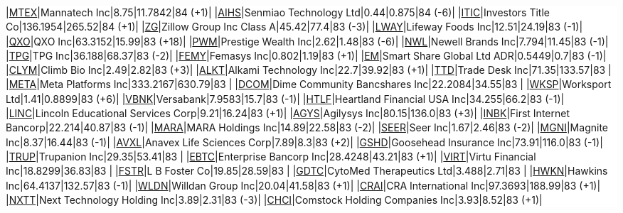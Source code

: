 |[MTEX](https://finance.yahoo.com/quote/MTEX/)|Mannatech Inc|8.75|11.7842|84 (+1)|
|[AIHS](https://finance.yahoo.com/quote/AIHS/)|Senmiao Technology Ltd|0.44|0.875|84 (-6)|
|[ITIC](https://finance.yahoo.com/quote/ITIC/)|Investors Title Co|136.1954|265.52|84 (+1)|
|[ZG](https://finance.yahoo.com/quote/ZG/)|Zillow Group Inc Class A|45.42|77.4|83 (-3)|
|[LWAY](https://finance.yahoo.com/quote/LWAY/)|Lifeway Foods Inc|12.51|24.19|83 (-1)|
|[QXO](https://finance.yahoo.com/quote/QXO/)|QXO Inc|63.3152|15.99|83 (+18)|
|[PWM](https://finance.yahoo.com/quote/PWM/)|Prestige Wealth Inc|2.62|1.48|83 (-6)|
|[NWL](https://finance.yahoo.com/quote/NWL/)|Newell Brands Inc|7.794|11.45|83 (-1)|
|[TPG](https://finance.yahoo.com/quote/TPG/)|TPG Inc|36.188|68.37|83 (-2)|
|[FEMY](https://finance.yahoo.com/quote/FEMY/)|Femasys Inc|0.802|1.19|83 (+1)|
|[EM](https://finance.yahoo.com/quote/EM/)|Smart Share Global Ltd ADR|0.5449|0.7|83 (-1)|
|[CLYM](https://finance.yahoo.com/quote/CLYM/)|Climb Bio Inc|2.49|2.82|83 (+3)|
|[ALKT](https://finance.yahoo.com/quote/ALKT/)|Alkami Technology Inc|22.7|39.92|83 (+1)|
|[TTD](https://finance.yahoo.com/quote/TTD/)|Trade Desk Inc|71.35|133.57|83 |
|[META](https://finance.yahoo.com/quote/META/)|Meta Platforms Inc|333.2167|630.79|83 |
|[DCOM](https://finance.yahoo.com/quote/DCOM/)|Dime Community Bancshares Inc|22.2084|34.55|83 |
|[WKSP](https://finance.yahoo.com/quote/WKSP/)|Worksport Ltd|1.41|0.8899|83 (+6)|
|[VBNK](https://finance.yahoo.com/quote/VBNK/)|Versabank|7.9583|15.7|83 (-1)|
|[HTLF](https://finance.yahoo.com/quote/HTLF/)|Heartland Financial USA Inc|34.255|66.2|83 (-1)|
|[LINC](https://finance.yahoo.com/quote/LINC/)|Lincoln Educational Services Corp|9.21|16.24|83 (+1)|
|[AGYS](https://finance.yahoo.com/quote/AGYS/)|Agilysys Inc|80.15|136.0|83 (+3)|
|[INBK](https://finance.yahoo.com/quote/INBK/)|First Internet Bancorp|22.214|40.87|83 (-1)|
|[MARA](https://finance.yahoo.com/quote/MARA/)|MARA Holdings Inc|14.89|22.58|83 (-2)|
|[SEER](https://finance.yahoo.com/quote/SEER/)|Seer Inc|1.67|2.46|83 (-2)|
|[MGNI](https://finance.yahoo.com/quote/MGNI/)|Magnite Inc|8.37|16.44|83 (-1)|
|[AVXL](https://finance.yahoo.com/quote/AVXL/)|Anavex Life Sciences Corp|7.89|8.3|83 (+2)|
|[GSHD](https://finance.yahoo.com/quote/GSHD/)|Goosehead Insurance Inc|73.91|116.0|83 (-1)|
|[TRUP](https://finance.yahoo.com/quote/TRUP/)|Trupanion Inc|29.35|53.41|83 |
|[EBTC](https://finance.yahoo.com/quote/EBTC/)|Enterprise Bancorp Inc|28.4248|43.21|83 (+1)|
|[VIRT](https://finance.yahoo.com/quote/VIRT/)|Virtu Financial Inc|18.8299|36.83|83 |
|[FSTR](https://finance.yahoo.com/quote/FSTR/)|L B Foster Co|19.85|28.59|83 |
|[GDTC](https://finance.yahoo.com/quote/GDTC/)|CytoMed Therapeutics Ltd|3.488|2.71|83 |
|[HWKN](https://finance.yahoo.com/quote/HWKN/)|Hawkins Inc|64.4137|132.57|83 (-1)|
|[WLDN](https://finance.yahoo.com/quote/WLDN/)|Willdan Group Inc|20.04|41.58|83 (+1)|
|[CRAI](https://finance.yahoo.com/quote/CRAI/)|CRA International Inc|97.3693|188.99|83 (+1)|
|[NXTT](https://finance.yahoo.com/quote/NXTT/)|Next Technology Holding Inc|3.89|2.31|83 (-3)|
|[CHCI](https://finance.yahoo.com/quote/CHCI/)|Comstock Holding Companies Inc|3.93|8.52|83 (+1)|